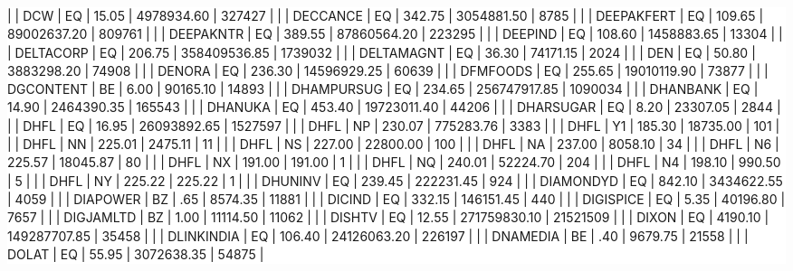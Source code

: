 |  | DCW | EQ | 15.05 | 4978934.60 | 327427 |
|  | DECCANCE | EQ | 342.75 | 3054881.50 | 8785 |
|  | DEEPAKFERT | EQ | 109.65 | 89002637.20 | 809761 |
|  | DEEPAKNTR | EQ | 389.55 | 87860564.20 | 223295 |
|  | DEEPIND | EQ | 108.60 | 1458883.65 | 13304 |
|  | DELTACORP | EQ | 206.75 | 358409536.85 | 1739032 |
|  | DELTAMAGNT | EQ | 36.30 | 74171.15 | 2024 |
|  | DEN | EQ | 50.80 | 3883298.20 | 74908 |
|  | DENORA | EQ | 236.30 | 14596929.25 | 60639 |
|  | DFMFOODS | EQ | 255.65 | 19010119.90 | 73877 |
|  | DGCONTENT | BE | 6.00 | 90165.10 | 14893 |
|  | DHAMPURSUG | EQ | 234.65 | 256747917.85 | 1090034 |
|  | DHANBANK | EQ | 14.90 | 2464390.35 | 165543 |
|  | DHANUKA | EQ | 453.40 | 19723011.40 | 44206 |
|  | DHARSUGAR | EQ | 8.20 | 23307.05 | 2844 |
|  | DHFL | EQ | 16.95 | 26093892.65 | 1527597 |
|  | DHFL | NP | 230.07 | 775283.76 | 3383 |
|  | DHFL | Y1 | 185.30 | 18735.00 | 101 |
|  | DHFL | NN | 225.01 | 2475.11 | 11 |
|  | DHFL | NS | 227.00 | 22800.00 | 100 |
|  | DHFL | NA | 237.00 | 8058.10 | 34 |
|  | DHFL | N6 | 225.57 | 18045.87 | 80 |
|  | DHFL | NX | 191.00 | 191.00 | 1 |
|  | DHFL | NQ | 240.01 | 52224.70 | 204 |
|  | DHFL | N4 | 198.10 | 990.50 | 5 |
|  | DHFL | NY | 225.22 | 225.22 | 1 |
|  | DHUNINV | EQ | 239.45 | 222231.45 | 924 |
|  | DIAMONDYD | EQ | 842.10 | 3434622.55 | 4059 |
|  | DIAPOWER | BZ | .65 | 8574.35 | 11881 |
|  | DICIND | EQ | 332.15 | 146151.45 | 440 |
|  | DIGISPICE | EQ | 5.35 | 40196.80 | 7657 |
|  | DIGJAMLTD | BZ | 1.00 | 11114.50 | 11062 |
|  | DISHTV | EQ | 12.55 | 271759830.10 | 21521509 |
|  | DIXON | EQ | 4190.10 | 149287707.85 | 35458 |
|  | DLINKINDIA | EQ | 106.40 | 24126063.20 | 226197 |
|  | DNAMEDIA | BE | .40 | 9679.75 | 21558 |
|  | DOLAT | EQ | 55.95 | 3072638.35 | 54875 |